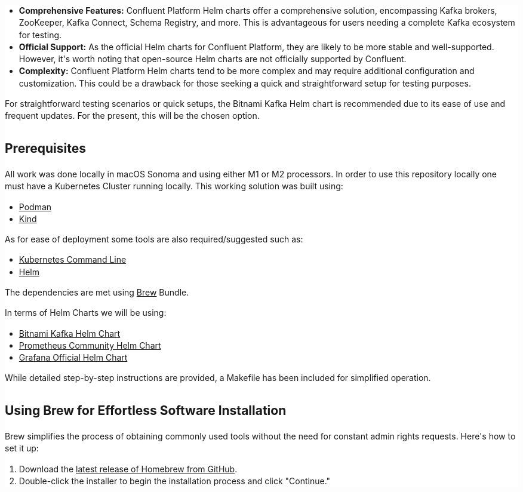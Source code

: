 - **Comprehensive Features:** Confluent Platform Helm charts offer a comprehensive solution, encompassing Kafka brokers, ZooKeeper, Kafka Connect, Schema Registry, and more. This is advantageous for users needing a complete Kafka ecosystem for testing.
- **Official Support:** As the official Helm charts for Confluent Platform, they are likely to be more stable and well-supported. However, it's worth noting that open-source Helm charts are not officially supported by Confluent.
- **Complexity:** Confluent Platform Helm charts tend to be more complex and may require additional configuration and customization. This could be a drawback for those seeking a quick and straightforward setup for testing purposes.

For straightforward testing scenarios or quick setups, the Bitnami Kafka Helm chart is recommended due to its ease of use and frequent updates. For the present, this will be the chosen option.

## Prerequisites

All work was done locally in macOS Sonoma and using either M1 or M2 processors. In order to use this repository locally one must have a Kubernetes Cluster running locally. This working solution was built using:

- [Podman](https://podman.io/)
- [Kind](https://kind.sigs.k8s.io/)

As for ease of deployment some tools are also required/suggested such as:

- [Kubernetes Command Line](https://kubernetes.io/docs/reference/kubectl/)
- [Helm](https://helm.sh/)

The dependencies are met using [Brew](https://brew.sh/) Bundle.

In terms of Helm Charts we will be using:

- [Bitnami Kafka Helm Chart](https://github.com/bitnami/charts/tree/main/bitnami/kafka)
- [Prometheus Community Helm Chart](https://github.com/prometheus-community/helm-charts/tree/main/charts/prometheus)
- [Grafana Official Helm Chart](https://github.com/grafana/helm-charts/tree/main/charts/grafana)

While detailed step-by-step instructions are provided, a Makefile has been included for simplified operation.

## Using Brew for Effortless Software Installation

Brew simplifies the process of obtaining commonly used tools without the need for constant admin rights requests. Here's how to set it up:

1. Download the [latest release of Homebrew from GitHub](https://github.com/Homebrew/brew/releases/latest).
1. Double-click the installer to begin the installation process and click "Continue."
